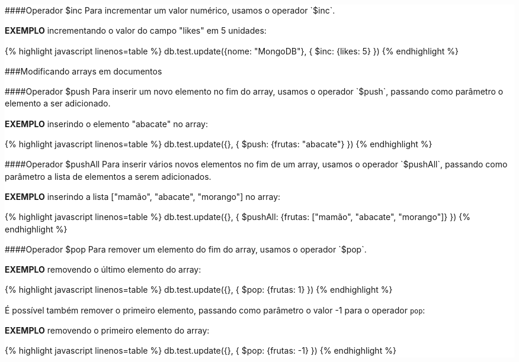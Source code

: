 ####Operador $inc
Para incrementar um valor numérico, usamos o operador `$inc`.

**EXEMPLO** incrementando o valor do campo "likes" em 5 unidades:

{% highlight javascript linenos=table %}
db.test.update({nome: "MongoDB"}, {
  $inc: {likes: 5}
})
{% endhighlight %}

###Modificando arrays em documentos

####Operador $push
Para inserir um novo elemento no fim do array, usamos o operador `$push`, passando como parâmetro o elemento a ser adicionado.

**EXEMPLO** inserindo o elemento "abacate" no array:

{% highlight javascript linenos=table %}
db.test.update({}, {
  $push: {frutas: "abacate"}
})
{% endhighlight %}

####Operador $pushAll
Para inserir vários novos elementos no fim de um array, usamos o operador `$pushAll`, passando como parâmetro a lista de elementos a serem adicionados.

**EXEMPLO** inserindo a lista ["mamão", "abacate", "morango"] no array:

{% highlight javascript linenos=table %}
db.test.update({}, {
  $pushAll: {frutas: ["mamão", "abacate", "morango"]}
})
{% endhighlight %}

####Operador $pop
Para remover um elemento do fim do array, usamos o operador `$pop`.

**EXEMPLO** removendo o último elemento do array:

{% highlight javascript linenos=table %}
db.test.update({}, {
  $pop: {frutas: 1}
})
{% endhighlight %}

É possível também remover o primeiro elemento, passando como parâmetro o valor -1 para o operador `pop`:

**EXEMPLO** removendo o primeiro elemento do array:

{% highlight javascript linenos=table %}
db.test.update({}, {
  $pop: {frutas: -1}
})
{% endhighlight %}
